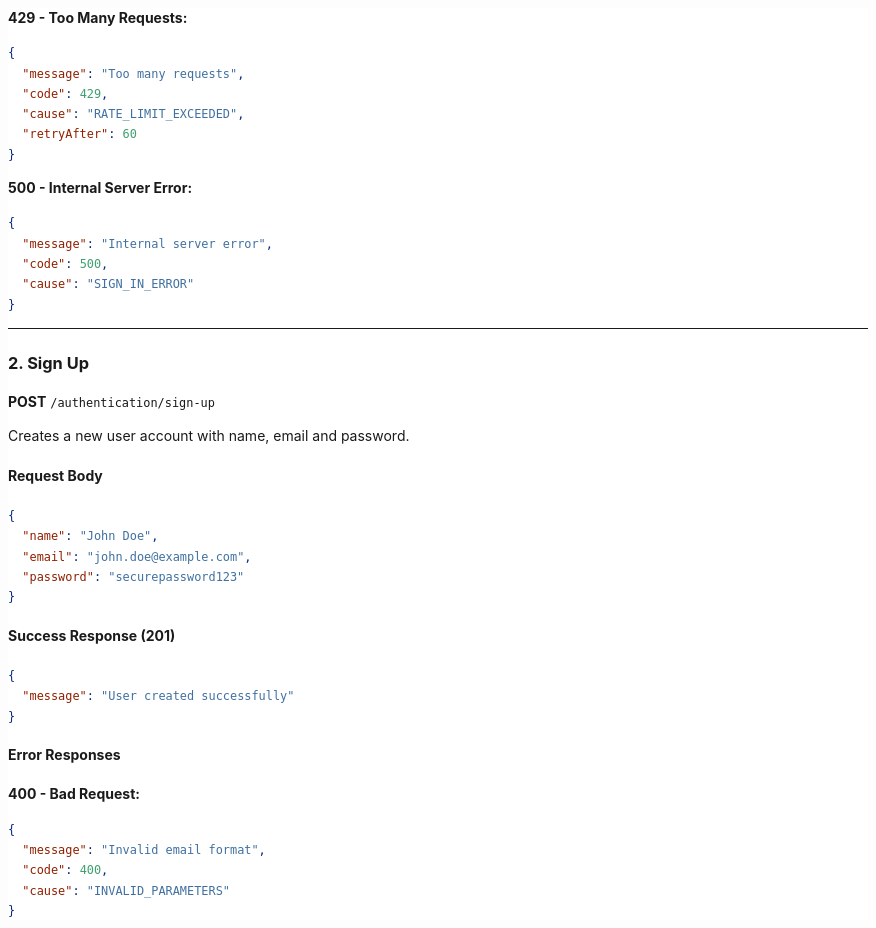 **429 - Too Many Requests:**
```json
{
  "message": "Too many requests",
  "code": 429,
  "cause": "RATE_LIMIT_EXCEEDED",
  "retryAfter": 60
}
```

**500 - Internal Server Error:**
```json
{
  "message": "Internal server error",
  "code": 500,
  "cause": "SIGN_IN_ERROR"
}
```

---

### 2. Sign Up

**POST** `/authentication/sign-up`

Creates a new user account with name, email and password.

#### Request Body

```json
{
  "name": "John Doe",
  "email": "john.doe@example.com",
  "password": "securepassword123"
}
```

#### Success Response (201)

```json
{
  "message": "User created successfully"
}
```

#### Error Responses

**400 - Bad Request:**
```json
{
  "message": "Invalid email format",
  "code": 400,
  "cause": "INVALID_PARAMETERS"
}
```
